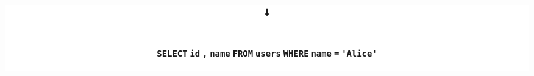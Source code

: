<div style="text-align: center; font-size: 1.2em;">⬇︎</div>

<br>

<div style="text-align: center; font-size: 1.0em; margin-left: -8rem; margin-right: -8rem;">

### `SELECT` `id` `,` `name` `FROM` `users` `WHERE` `name` `=` `'Alice'`   
</div>


</div>
</template>
</CustomTwoCols>


---



<CustomTwoCols :leftRatio="30">
<template v-slot:left>
<img src="/parser.png" alt="Parser diagram" style="width: auto; height: 92%; margin-top: 24px; margin-left: -10px;">
</template>
<template v-slot:right>
<div>

# Lexer (字句解析)
## 分解したトークンの種類を判定して分類

<br>

<div class="compact-table">

| トークン | 種類（Lexerが判定） |
|---------|--------------|
| `SELECT`, `FROM`, `WHERE` | キーワード（予約語）   |
| `id`, `name`, `users` | 識別子          |
| `,` | デリミタ = 区切り文字 |
| `=` | 演算子          |
| `'Alice'` | 文字列リテラル      |

</div>

<style>
.compact-table {
  font-size: 1.5rem !important;
}
.compact-table table {
  line-height: 1.0 !important;
  border: 1px solid #e2e8f0 !important;
  border-collapse: collapse !important;
}
.compact-table td, .compact-table th {
  padding: 0.3rem 0.5rem !important;
  border: 1px solid #e2e8f0 !important;
}
</style>

